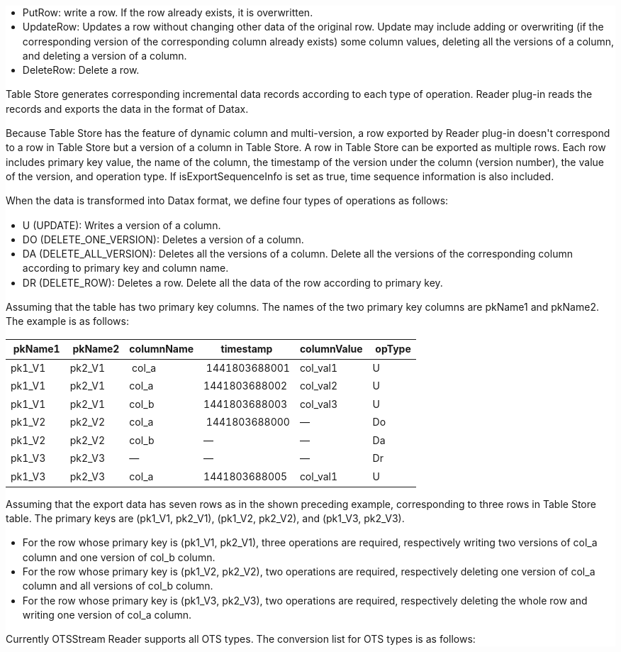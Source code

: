 -   PutRow: write a row. If the row already exists, it is overwritten.
-   UpdateRow: Updates a row without changing other data of the original row. Update may include adding or overwriting \(if the corresponding version of the corresponding column already exists\) some column values, deleting all the versions of a column, and deleting a version of a column.
-   DeleteRow: Delete a row.

Table Store generates corresponding incremental data records according to each type of operation. Reader plug-in reads the records and exports the data in the format of Datax.

Because Table Store has the feature of dynamic column and multi-version, a row exported by Reader plug-in doesn't correspond to a row in Table Store but a version of a column in Table Store. A row in Table Store can be exported as multiple rows. Each row includes primary key value, the name of the column, the timestamp of the version under the column \(version number\), the value of the version, and operation type. If isExportSequenceInfo is set as true, time sequence information is also included.

When the data is transformed into Datax format, we define four types of operations as follows: 

-   U \(UPDATE\): Writes a version of a column.
-   DO \(DELETE\_ONE\_VERSION\): Deletes a version of a column.
-   DA \(DELETE\_ALL\_VERSION\): Deletes all the versions of a column. Delete all the versions of the corresponding column according to primary key and column name.
-   DR \(DELETE\_ROW\): Deletes a row. Delete all the data of the row according to primary key.

Assuming that the table has two primary key columns. The names of the two primary key columns are pkName1 and pkName2. The example is as follows:

| pkName1| pkName2|columnName|timestamp|columnValue| opType|
|--------|--------|----------|---------|-----------|-------|
|pk1\_V1|pk2\_V1| col\_a| 1441803688001|col\_val1|U|
|pk1\_V1|pk2\_V1|col\_a|1441803688002|col\_val2|U|
|pk1\_V1|pk2\_V1|col\_b|1441803688003|col\_val3|U|
|pk1\_V2|pk2\_V2|col\_a| 1441803688000|—|Do|
|pk1\_V2|pk2\_V2|col\_b|—|—|Da|
|pk1\_V3|pk2\_V3|—|—|—|Dr|
|pk1\_V3|pk2\_V3|col\_a|1441803688005|col\_val1|U|

Assuming that the export data has seven rows as in the shown preceding example, corresponding to three rows in Table Store table. The primary keys are \(pk1\_V1, pk2\_V1\), \(pk1\_V2, pk2\_V2\), and \(pk1\_V3, pk2\_V3\).

-   For the row whose primary key is \(pk1\_V1, pk2\_V1\), three operations are required, respectively writing two versions of col\_a column and one version of col\_b column.
-   For the row whose primary key is \(pk1\_V2, pk2\_V2\), two operations are required, respectively deleting one version of col\_a column and all versions of col\_b column.
-   For the row whose primary key is \(pk1\_V3, pk2\_V3\), two operations are required, respectively deleting the whole row and writing one version of col\_a column.


Currently OTSStream Reader supports all OTS types. The conversion list for OTS types is as follows:

